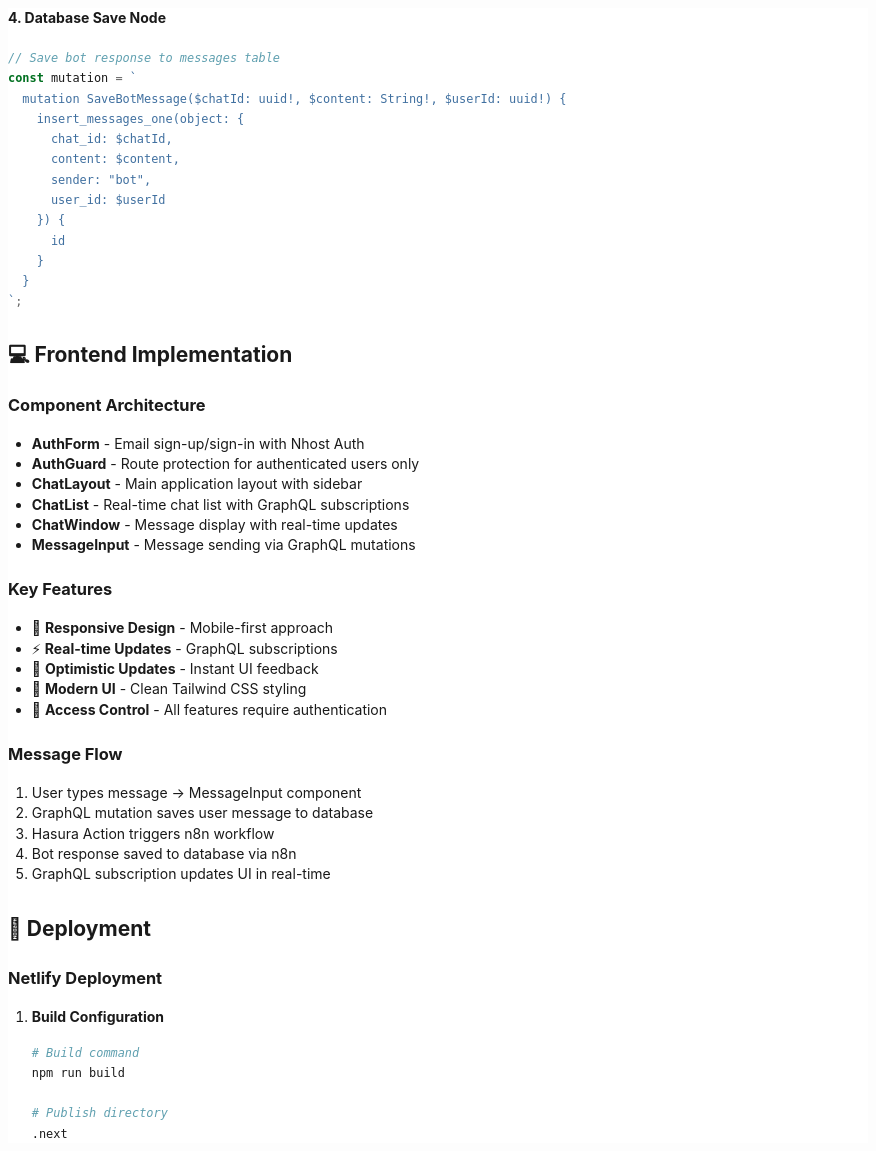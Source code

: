 ```javascript
```

#### 4. Database Save Node
```javascript
// Save bot response to messages table
const mutation = `
  mutation SaveBotMessage($chatId: uuid!, $content: String!, $userId: uuid!) {
    insert_messages_one(object: {
      chat_id: $chatId,
      content: $content,
      sender: "bot",
      user_id: $userId
    }) {
      id
    }
  }
`;
```

## 💻 Frontend Implementation

### Component Architecture
- **AuthForm** - Email sign-up/sign-in with Nhost Auth
- **AuthGuard** - Route protection for authenticated users only
- **ChatLayout** - Main application layout with sidebar
- **ChatList** - Real-time chat list with GraphQL subscriptions
- **ChatWindow** - Message display with real-time updates
- **MessageInput** - Message sending via GraphQL mutations

### Key Features
- 📱 **Responsive Design** - Mobile-first approach
- ⚡ **Real-time Updates** - GraphQL subscriptions
- 🔄 **Optimistic Updates** - Instant UI feedback
- 🎨 **Modern UI** - Clean Tailwind CSS styling
- 🚫 **Access Control** - All features require authentication

### Message Flow
1. User types message → MessageInput component
2. GraphQL mutation saves user message to database
3. Hasura Action triggers n8n workflow
4. Bot response saved to database via n8n
5. GraphQL subscription updates UI in real-time

## 🚀 Deployment

### Netlify Deployment

1. **Build Configuration**
   ```bash
   # Build command
   npm run build
   
   # Publish directory  
   .next
   ```
